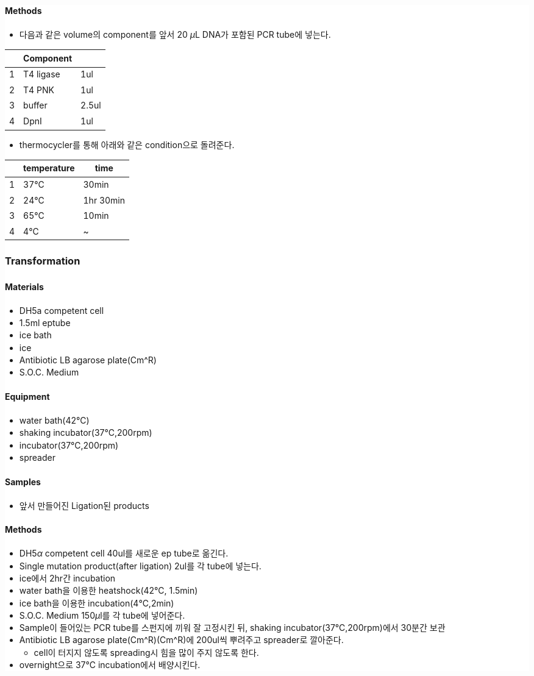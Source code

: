 #### Methods

-   다음과 같은 volume의 component를 앞서 20 $\mu$L DNA가 포함된 PCR tube에 넣는다.

|     | Component |       |
|-----|-----------|-------|
| 1   | T4 ligase | 1ul   |
| 2   | T4 PNK    | 1ul   |
| 3   | buffer    | 2.5ul |
| 4   | DpnI      | 1ul   |

-   thermocycler를 통해 아래와 같은 condition으로 돌려준다.

|     | temperature | time      |
|-----|-------------|-----------|
| 1   | 37℃         | 30min     |
| 2   | 24℃         | 1hr 30min |
| 3   | 65℃         | 10min     |
| 4   | 4℃          | \~        |

### Transformation

#### Materials

-   DH5a competent cell
-   1.5ml eptube
-   ice bath
-   ice
-   Antibiotic LB agarose plate(Cm\^R)
-   S.O.C. Medium

#### Equipment

-   water bath(42℃)
-   shaking incubator(37℃,200rpm)
-   incubator(37℃,200rpm)
-   spreader

#### Samples

-   앞서 만들어진 Ligation된 products

#### Methods

-   DH5$\alpha$ competent cell 40ul를 새로운 ep tube로 옮긴다.
-   Single mutation product(after ligation) 2ul를 각 tube에 넣는다.
-   ice에서 2hr간 incubation
-   water bath을 이용한 heatshock(42℃, 1.5min)
-   ice bath을 이용한 incubation(4℃,2min)
-   S.O.C. Medium 150$\mu$l를 각 tube에 넣어준다.
-   Sample이 들어있는 PCR tube를 스펀지에 끼워 잘 고정시킨 뒤, shaking incubator(37℃,200rpm)에서 30분간 보관
-   Antibiotic LB agarose plate(Cm^R)(Cm^R)에 200ul씩 뿌려주고 spreader로 깔아준다.
    -   cell이 터지지 않도록 spreading시 힘을 많이 주지 않도록 한다.
-   overnight으로 37℃ incubation에서 배양시킨다.

